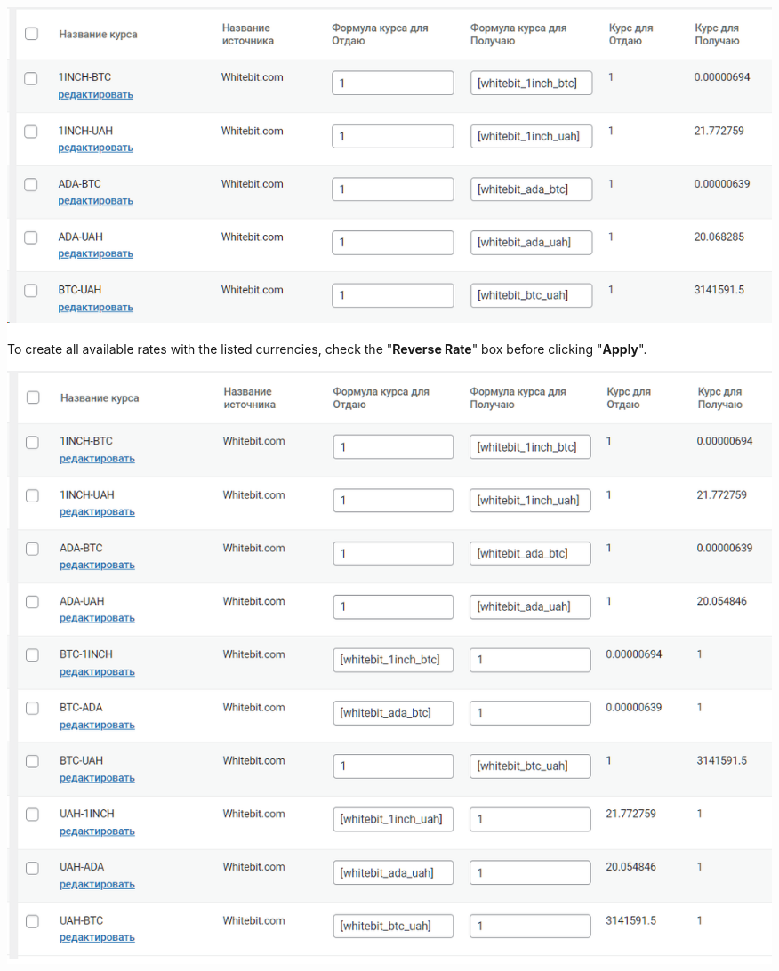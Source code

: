 <img src="../../../.gitbook/assets/image%20(407)_eng.png" alt="" data-size="original">

To create all available rates with the listed currencies, check the "**Reverse Rate**" box before clicking "**Apply**".

<img src="../../../.gitbook/assets/image%20(408)_eng.png" alt="" data-size="original">
